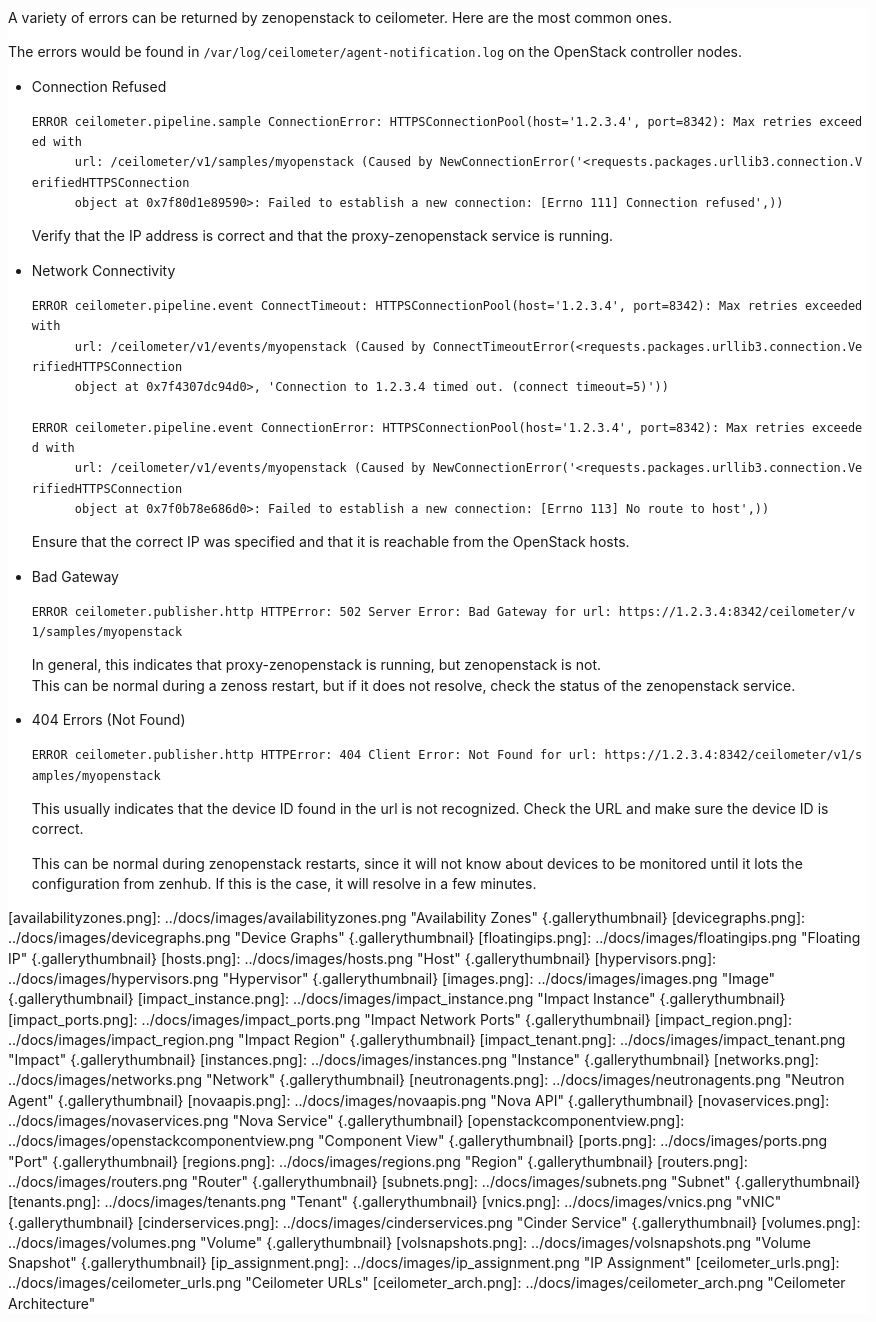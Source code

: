 A variety of errors can be returned by zenopenstack to ceilometer.  Here are the most common ones.

The errors would be found in `/var/log/ceilometer/agent-notification.log` on the OpenStack controller nodes.

* Connection Refused

  ```
  ERROR ceilometer.pipeline.sample ConnectionError: HTTPSConnectionPool(host='1.2.3.4', port=8342): Max retries exceeded with
        url: /ceilometer/v1/samples/myopenstack (Caused by NewConnectionError('<requests.packages.urllib3.connection.VerifiedHTTPSConnection
        object at 0x7f80d1e89590>: Failed to establish a new connection: [Errno 111] Connection refused',))
  ```

  Verify that the IP address is correct and that the proxy-zenopenstack service is running.

* Network Connectivity

  ```
  ERROR ceilometer.pipeline.event ConnectTimeout: HTTPSConnectionPool(host='1.2.3.4', port=8342): Max retries exceeded with
        url: /ceilometer/v1/events/myopenstack (Caused by ConnectTimeoutError(<requests.packages.urllib3.connection.VerifiedHTTPSConnection
        object at 0x7f4307dc94d0>, 'Connection to 1.2.3.4 timed out. (connect timeout=5)'))

  ERROR ceilometer.pipeline.event ConnectionError: HTTPSConnectionPool(host='1.2.3.4', port=8342): Max retries exceeded with
        url: /ceilometer/v1/events/myopenstack (Caused by NewConnectionError('<requests.packages.urllib3.connection.VerifiedHTTPSConnection
        object at 0x7f0b78e686d0>: Failed to establish a new connection: [Errno 113] No route to host',))
  ```

  Ensure that the correct IP was specified and that it is reachable from the OpenStack hosts.

* Bad Gateway

  ```
  ERROR ceilometer.publisher.http HTTPError: 502 Server Error: Bad Gateway for url: https://1.2.3.4:8342/ceilometer/v1/samples/myopenstack
  ```

  In general, this indicates that proxy-zenopenstack is running, but zenopenstack is not.  
  This can be normal during a zenoss restart, but if it does not resolve, check the 
  status of the zenopenstack service.
 
* 404 Errors (Not Found)

  ```
  ERROR ceilometer.publisher.http HTTPError: 404 Client Error: Not Found for url: https://1.2.3.4:8342/ceilometer/v1/samples/myopenstack
  ```

  This usually indicates that the device ID found in the url is not recognized.   Check the
  URL and make sure the device ID is correct.

  This can be normal during zenopenstack restarts, since it will not know about devices to
  be monitored until it lots the configuration from zenhub.  If this is the case, it will
  resolve in a few minutes.


[impact.png]: ../docs/images/impact.png "Impact Diagram"
[availabilityzones.png]: ../docs/images/availabilityzones.png "Availability Zones" {.gallerythumbnail}
[devicegraphs.png]: ../docs/images/devicegraphs.png "Device Graphs" {.gallerythumbnail}
[floatingips.png]: ../docs/images/floatingips.png "Floating IP" {.gallerythumbnail}
[hosts.png]: ../docs/images/hosts.png "Host" {.gallerythumbnail}
[hypervisors.png]: ../docs/images/hypervisors.png "Hypervisor" {.gallerythumbnail}
[images.png]: ../docs/images/images.png "Image" {.gallerythumbnail}
[impact_instance.png]: ../docs/images/impact_instance.png "Impact Instance" {.gallerythumbnail}
[impact_ports.png]: ../docs/images/impact_ports.png "Impact Network Ports" {.gallerythumbnail}
[impact_region.png]: ../docs/images/impact_region.png "Impact Region" {.gallerythumbnail}
[impact_tenant.png]: ../docs/images/impact_tenant.png "Impact" {.gallerythumbnail}
[instances.png]: ../docs/images/instances.png "Instance" {.gallerythumbnail}
[networks.png]: ../docs/images/networks.png "Network" {.gallerythumbnail}
[neutronagents.png]: ../docs/images/neutronagents.png "Neutron Agent" {.gallerythumbnail}
[novaapis.png]: ../docs/images/novaapis.png "Nova API" {.gallerythumbnail}
[novaservices.png]: ../docs/images/novaservices.png "Nova Service" {.gallerythumbnail}
[openstackcomponentview.png]: ../docs/images/openstackcomponentview.png "Component View" {.gallerythumbnail}
[ports.png]: ../docs/images/ports.png "Port" {.gallerythumbnail}
[regions.png]: ../docs/images/regions.png "Region" {.gallerythumbnail}
[routers.png]: ../docs/images/routers.png "Router" {.gallerythumbnail}
[subnets.png]: ../docs/images/subnets.png "Subnet" {.gallerythumbnail}
[tenants.png]: ../docs/images/tenants.png "Tenant" {.gallerythumbnail}
[vnics.png]: ../docs/images/vnics.png "vNIC" {.gallerythumbnail}
[cinderservices.png]: ../docs/images/cinderservices.png "Cinder Service" {.gallerythumbnail}
[volumes.png]: ../docs/images/volumes.png "Volume" {.gallerythumbnail}
[volsnapshots.png]: ../docs/images/volsnapshots.png "Volume Snapshot" {.gallerythumbnail}
[ip_assignment.png]: ../docs/images/ip_assignment.png "IP Assignment"
[ceilometer_urls.png]: ../docs/images/ceilometer_urls.png "Ceilometer URLs"
[ceilometer_arch.png]: ../docs/images/ceilometer_arch.png "Ceilometer Architecture"
